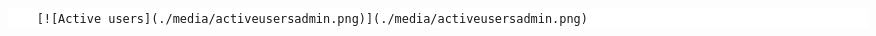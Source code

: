         [![Active users](./media/activeusersadmin.png)](./media/activeusersadmin.png)
        





